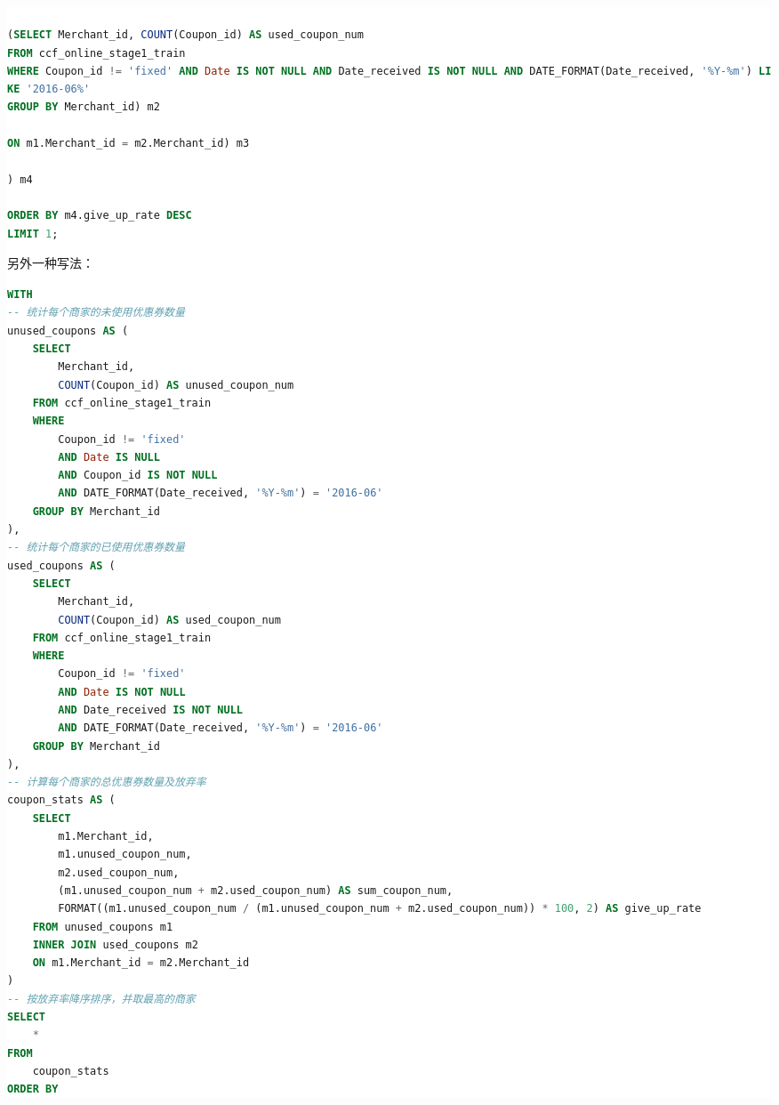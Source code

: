 ```sql

(SELECT Merchant_id, COUNT(Coupon_id) AS used_coupon_num  
FROM ccf_online_stage1_train  
WHERE Coupon_id != 'fixed' AND Date IS NOT NULL AND Date_received IS NOT NULL AND DATE_FORMAT(Date_received, '%Y-%m') LIKE '2016-06%'  
GROUP BY Merchant_id) m2

ON m1.Merchant_id = m2.Merchant_id) m3

) m4

ORDER BY m4.give_up_rate DESC  
LIMIT 1;
```

另外一种写法：

```sql
WITH 
-- 统计每个商家的未使用优惠券数量
unused_coupons AS (
    SELECT 
        Merchant_id, 
        COUNT(Coupon_id) AS unused_coupon_num
    FROM ccf_online_stage1_train
    WHERE 
        Coupon_id != 'fixed' 
        AND Date IS NULL 
        AND Coupon_id IS NOT NULL 
        AND DATE_FORMAT(Date_received, '%Y-%m') = '2016-06'
    GROUP BY Merchant_id
),
-- 统计每个商家的已使用优惠券数量
used_coupons AS (
    SELECT 
        Merchant_id, 
        COUNT(Coupon_id) AS used_coupon_num
    FROM ccf_online_stage1_train
    WHERE 
        Coupon_id != 'fixed' 
        AND Date IS NOT NULL 
        AND Date_received IS NOT NULL 
        AND DATE_FORMAT(Date_received, '%Y-%m') = '2016-06'
    GROUP BY Merchant_id
),
-- 计算每个商家的总优惠券数量及放弃率
coupon_stats AS (
    SELECT 
        m1.Merchant_id,
        m1.unused_coupon_num,
        m2.used_coupon_num,
        (m1.unused_coupon_num + m2.used_coupon_num) AS sum_coupon_num,
        FORMAT((m1.unused_coupon_num / (m1.unused_coupon_num + m2.used_coupon_num)) * 100, 2) AS give_up_rate
    FROM unused_coupons m1
    INNER JOIN used_coupons m2
    ON m1.Merchant_id = m2.Merchant_id
)
-- 按放弃率降序排序，并取最高的商家
SELECT 
    *
FROM 
    coupon_stats
ORDER BY 
```
